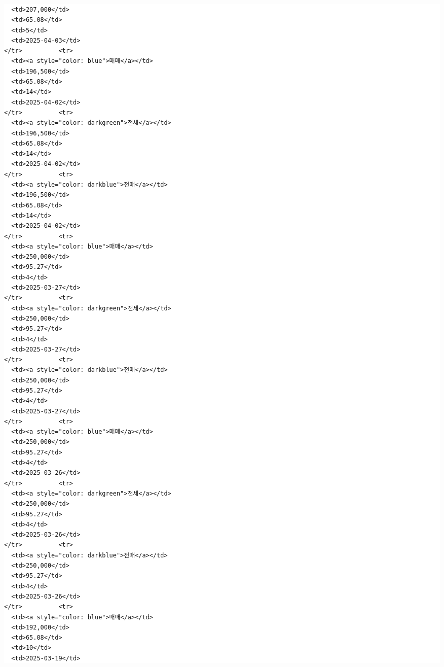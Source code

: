       <td>207,000</td>
      <td>65.08</td>
      <td>5</td>
      <td>2025-04-03</td>
    </tr>          <tr>
      <td><a style="color: blue">매매</a></td>
      <td>196,500</td>
      <td>65.08</td>
      <td>14</td>
      <td>2025-04-02</td>
    </tr>          <tr>
      <td><a style="color: darkgreen">전세</a></td>
      <td>196,500</td>
      <td>65.08</td>
      <td>14</td>
      <td>2025-04-02</td>
    </tr>          <tr>
      <td><a style="color: darkblue">전매</a></td>
      <td>196,500</td>
      <td>65.08</td>
      <td>14</td>
      <td>2025-04-02</td>
    </tr>          <tr>
      <td><a style="color: blue">매매</a></td>
      <td>250,000</td>
      <td>95.27</td>
      <td>4</td>
      <td>2025-03-27</td>
    </tr>          <tr>
      <td><a style="color: darkgreen">전세</a></td>
      <td>250,000</td>
      <td>95.27</td>
      <td>4</td>
      <td>2025-03-27</td>
    </tr>          <tr>
      <td><a style="color: darkblue">전매</a></td>
      <td>250,000</td>
      <td>95.27</td>
      <td>4</td>
      <td>2025-03-27</td>
    </tr>          <tr>
      <td><a style="color: blue">매매</a></td>
      <td>250,000</td>
      <td>95.27</td>
      <td>4</td>
      <td>2025-03-26</td>
    </tr>          <tr>
      <td><a style="color: darkgreen">전세</a></td>
      <td>250,000</td>
      <td>95.27</td>
      <td>4</td>
      <td>2025-03-26</td>
    </tr>          <tr>
      <td><a style="color: darkblue">전매</a></td>
      <td>250,000</td>
      <td>95.27</td>
      <td>4</td>
      <td>2025-03-26</td>
    </tr>          <tr>
      <td><a style="color: blue">매매</a></td>
      <td>192,000</td>
      <td>65.08</td>
      <td>10</td>
      <td>2025-03-19</td>